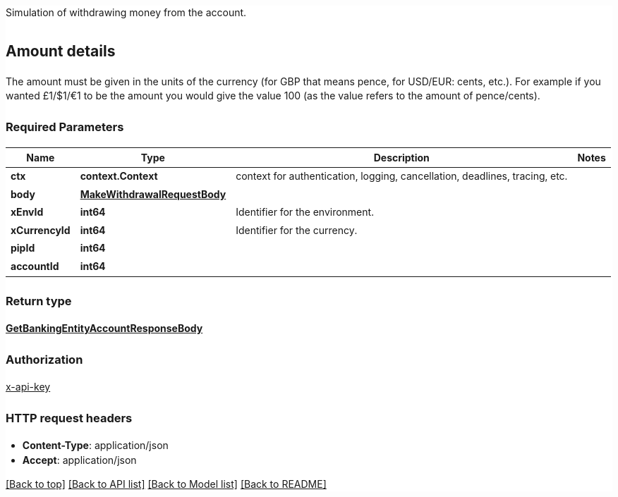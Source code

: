 Simulation of withdrawing money from the account.  <h2> Amount details </h2>  The amount must be given in the units of the currency (for GBP that means pence, for  USD/EUR: cents, etc.).  For example if you wanted £1/$1/€1 to be the amount you would give the value 100 (as the value refers to the amount of pence/cents).

### Required Parameters

Name | Type | Description  | Notes
------------- | ------------- | ------------- | -------------
 **ctx** | **context.Context** | context for authentication, logging, cancellation, deadlines, tracing, etc.
  **body** | [**MakeWithdrawalRequestBody**](MakeWithdrawalRequestBody.md)|  | 
  **xEnvId** | **int64**| Identifier for the environment. | 
  **xCurrencyId** | **int64**| Identifier for the currency. | 
  **pipId** | **int64**|  | 
  **accountId** | **int64**|  | 

### Return type

[**GetBankingEntityAccountResponseBody**](GetBankingEntityAccountResponseBody.md)

### Authorization

[x-api-key](../README.md#x-api-key)

### HTTP request headers

 - **Content-Type**: application/json
 - **Accept**: application/json

[[Back to top]](#) [[Back to API list]](../README.md#documentation-for-api-endpoints) [[Back to Model list]](../README.md#documentation-for-models) [[Back to README]](../README.md)

